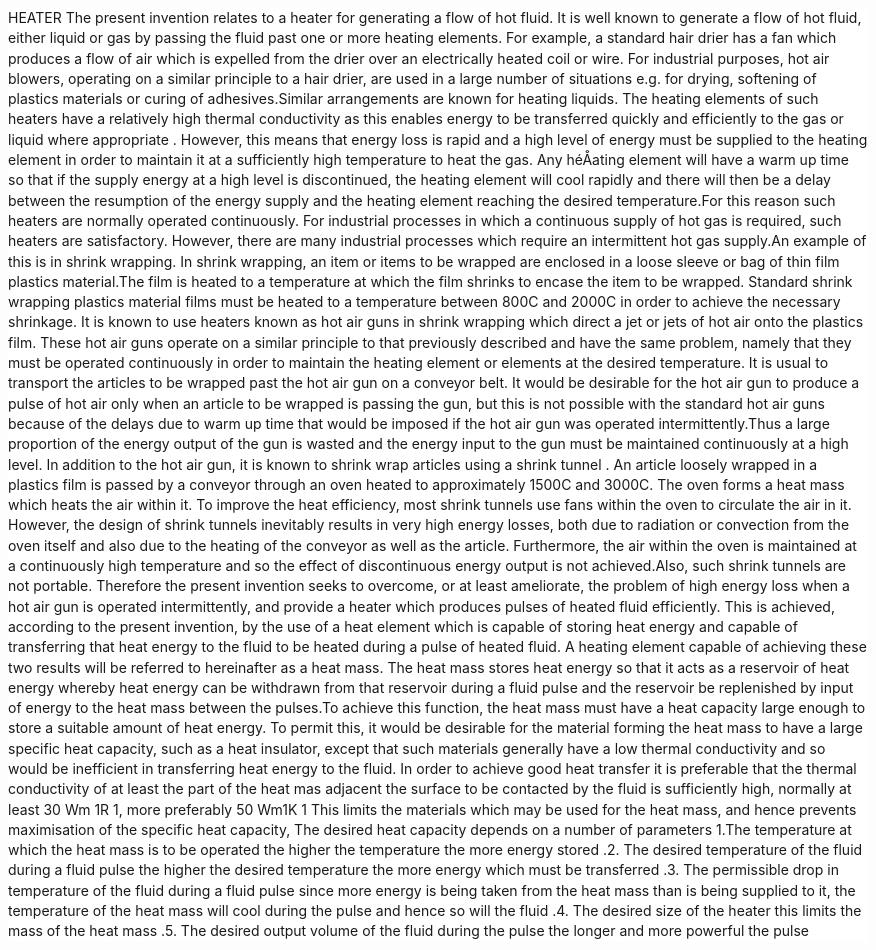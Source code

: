 HEATER The present invention relates to a heater for generating a flow of hot fluid. It is well known to generate a flow of hot fluid, either liquid or gas by passing the fluid past one or more heating elements. For example, a standard hair drier has a fan which produces a flow of air which is expelled from the drier over an electrically heated coil or wire. For industrial purposes, hot air blowers, operating on a similar principle to a hair drier, are used in a large number of situations e.g. for drying, softening of plastics materials or curing of adhesives.Similar arrangements are known for heating liquids. The heating elements of such heaters have a relatively high thermal conductivity as this enables energy to be transferred quickly and efficiently to the gas or liquid where appropriate . However, this means that energy loss is rapid and a high level of energy must be supplied to the heating element in order to maintain it at a sufficiently high temperature to heat the gas. Any héÅating element will have a warm up time so that if the supply energy at a high level is discontinued, the heating element will cool rapidly and there will then be a delay between the resumption of the energy supply and the heating element reaching the desired temperature.For this reason such heaters are normally operated continuously. For industrial processes in which a continuous supply of hot gas is required, such heaters are satisfactory. However, there are many industrial processes which require an intermittent hot gas supply.An example of this is in shrink wrapping. In shrink wrapping, an item or items to be wrapped are enclosed in a loose sleeve or bag of thin film plastics material.The film is heated to a temperature at which the film shrinks to encase the item to be wrapped. Standard shrink wrapping plastics material films must be heated to a temperature between 800C and 2000C in order to achieve the necessary shrinkage. It is known to use heaters known as hot air guns in shrink wrapping which direct a jet or jets of hot air onto the plastics film. These hot air guns operate on a similar principle to that previously described and have the same problem, namely that they must be operated continuously in order to maintain the heating element or elements at the desired temperature. It is usual to transport the articles to be wrapped past the hot air gun on a conveyor belt. It would be desirable for the hot air gun to produce a pulse of hot air only when an article to be wrapped is passing the gun, but this is not possible with the standard hot air guns because of the delays due to warm up time that would be imposed if the hot air gun was operated intermittently.Thus a large proportion of the energy output of the gun is wasted and the energy input to the gun must be maintained continuously at a high level. In addition to the hot air gun, it is known to shrink wrap articles using a shrink tunnel . An article loosely wrapped in a plastics film is passed by a conveyor through an oven heated to approximately 1500C and 3000C. The oven forms a heat mass which heats the air within it. To improve the heat efficiency, most shrink tunnels use fans within the oven to circulate the air in it. However, the design of shrink tunnels inevitably results in very high energy losses, both due to radiation or convection from the oven itself and also due to the heating of the conveyor as well as the article. Furthermore, the air within the oven is maintained at a continuously high temperature and so the effect of discontinuous energy output is not achieved.Also, such shrink tunnels are not portable. Therefore the present invention seeks to overcome, or at least ameliorate, the problem of high energy loss when a hot air gun is operated intermittently, and provide a heater which produces pulses of heated fluid efficiently. This is achieved, according to the present invention, by the use of a heat element which is capable of storing heat energy and capable of transferring that heat energy to the fluid to be heated during a pulse of heated fluid. A heating element capable of achieving these two results will be referred to hereinafter as a heat mass. The heat mass stores heat energy so that it acts as a reservoir of heat energy whereby heat energy can be withdrawn from that reservoir during a fluid pulse and the reservoir be replenished by input of energy to the heat mass between the pulses.To achieve this function, the heat mass must have a heat capacity large enough to store a suitable amount of heat energy. To permit this, it would be desirable for the material forming the heat mass to have a large specific heat capacity, such as a heat insulator, except that such materials generally have a low thermal conductivity and so would be inefficient in transferring heat energy to the fluid. In order to achieve good heat transfer it is preferable that the thermal conductivity of at least the part of the heat mas adjacent the surface to be contacted by the fluid is sufficiently high, normally at least 30 Wm 1R 1, more preferably 50 Wm1K 1 This limits the materials which may be used for the heat mass, and hence prevents maximisation of the specific heat capacity, The desired heat capacity depends on a number of parameters 1.The temperature at which the heat mass is to be operated the higher the temperature the more energy stored .2. The desired temperature of the fluid during a fluid pulse the higher the desired temperature the more energy which must be transferred .3. The permissible drop in temperature of the fluid during a fluid pulse since more energy is being taken from the heat mass than is being supplied to it, the temperature of the heat mass will cool during the pulse and hence so will the fluid .4. The desired size of the heater this limits the mass of the heat mass .5. The desired output volume of the fluid during the pulse the longer and more powerful the pulse